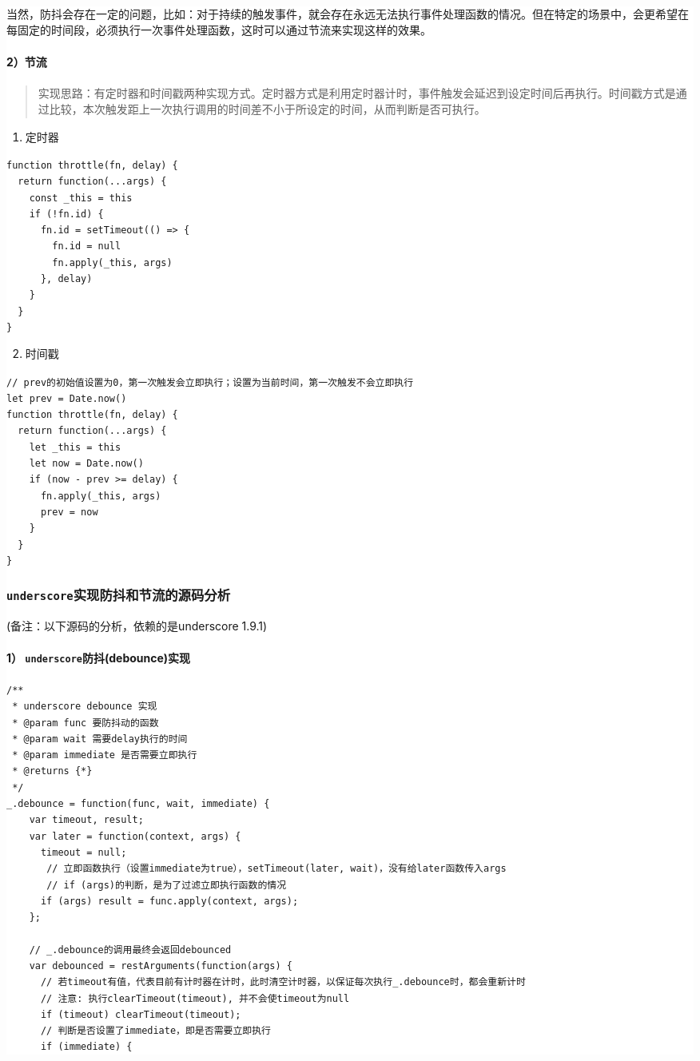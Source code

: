 当然，防抖会存在一定的问题，比如：对于持续的触发事件，就会存在永远无法执行事件处理函数的情况。但在特定的场景中，会更希望在每固定的时间段，必须执行一次事件处理函数，这时可以通过节流来实现这样的效果。

#### 2）节流

> 实现思路：有定时器和时间戳两种实现方式。定时器方式是利用定时器计时，事件触发会延迟到设定时间后再执行。时间戳方式是通过比较，本次触发距上一次执行调用的时间差不小于所设定的时间，从而判断是否可执行。

1. 定时器
```
function throttle(fn, delay) {
  return function(...args) {
    const _this = this
    if (!fn.id) {
      fn.id = setTimeout(() => {
        fn.id = null
        fn.apply(_this, args)
      }, delay)
    }
  }
}
```

2. 时间戳
```
// prev的初始值设置为0，第一次触发会立即执行；设置为当前时间，第一次触发不会立即执行
let prev = Date.now()
function throttle(fn, delay) {
  return function(...args) {
    let _this = this
    let now = Date.now()
    if (now - prev >= delay) {
      fn.apply(_this, args)
      prev = now
    }
  }
}
```

### `underscore`实现防抖和节流的源码分析
(备注：以下源码的分析，依赖的是underscore 1.9.1)

#### 1） `underscore`防抖(debounce)实现
```
/**
 * underscore debounce 实现
 * @param func 要防抖动的函数
 * @param wait 需要delay执行的时间
 * @param immediate 是否需要立即执行
 * @returns {*}
 */
_.debounce = function(func, wait, immediate) {
    var timeout, result;
    var later = function(context, args) {
      timeout = null;
       // 立即函数执行（设置immediate为true），setTimeout(later, wait)，没有给later函数传入args
       // if (args)的判断，是为了过滤立即执行函数的情况
      if (args) result = func.apply(context, args);
    };

    // _.debounce的调用最终会返回debounced
    var debounced = restArguments(function(args) {
      // 若timeout有值，代表目前有计时器在计时，此时清空计时器，以保证每次执行_.debounce时，都会重新计时
      // 注意: 执行clearTimeout(timeout), 并不会使timeout为null
      if (timeout) clearTimeout(timeout);
      // 判断是否设置了immediate，即是否需要立即执行
      if (immediate) {
```